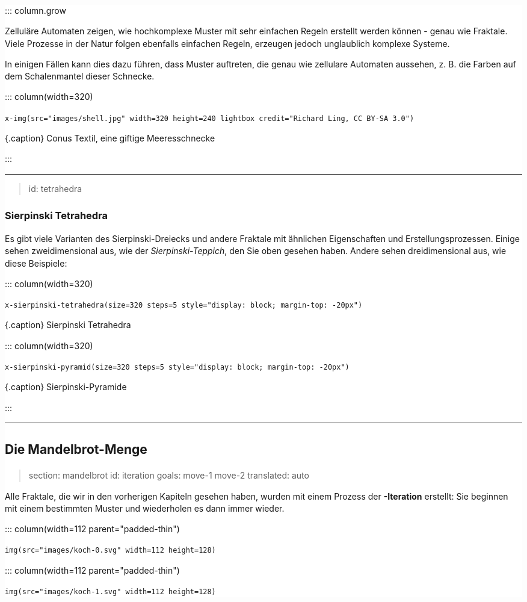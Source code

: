 ::: column.grow

Zelluläre Automaten zeigen, wie hochkomplexe Muster mit sehr einfachen Regeln erstellt werden können - genau wie Fraktale. Viele Prozesse in der Natur folgen ebenfalls einfachen Regeln, erzeugen jedoch unglaublich komplexe Systeme.

In einigen Fällen kann dies dazu führen, dass Muster auftreten, die genau wie zellulare Automaten aussehen, z. B. die Farben auf dem Schalenmantel dieser Schnecke.

::: column(width=320)

    x-img(src="images/shell.jpg" width=320 height=240 lightbox credit="Richard Ling, CC BY-SA 3.0")

{.caption} Conus Textil, eine giftige Meeresschnecke

:::

---

> id: tetrahedra

### Sierpinski Tetrahedra

Es gibt viele Varianten des Sierpinski-Dreiecks und andere Fraktale mit ähnlichen Eigenschaften und Erstellungsprozessen. Einige sehen zweidimensional aus, wie der _Sierpinski-Teppich_, den Sie oben gesehen haben. Andere sehen dreidimensional aus, wie diese Beispiele:

::: column(width=320)

    x-sierpinski-tetrahedra(size=320 steps=5 style="display: block; margin-top: -20px")

{.caption} Sierpinski Tetrahedra

::: column(width=320)

    x-sierpinski-pyramid(size=320 steps=5 style="display: block; margin-top: -20px")

{.caption} Sierpinski-Pyramide

:::

---

## Die Mandelbrot-Menge

> section: mandelbrot
> id: iteration
> goals: move-1 move-2
> translated: auto

Alle Fraktale, die wir in den vorherigen Kapiteln gesehen haben, wurden mit einem Prozess der __-Iteration__ erstellt: Sie beginnen mit einem bestimmten Muster und wiederholen es dann immer wieder.

::: column(width=112 parent="padded-thin")

    img(src="images/koch-0.svg" width=112 height=128)

::: column(width=112 parent="padded-thin")

    img(src="images/koch-1.svg" width=112 height=128)

